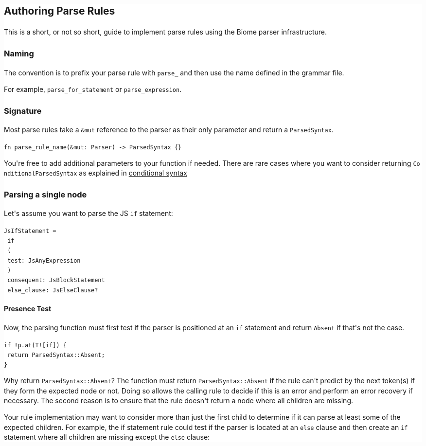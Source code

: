 ## Authoring Parse Rules

This is a short, or not so short, guide to implement parse rules using the Biome parser infrastructure.

### Naming
The convention is to prefix your parse rule with `parse_` and then use the name defined in the grammar file.

For example, `parse_for_statement` or `parse_expression`.

### Signature
Most parse rules take a `&mut` reference to the parser as their only parameter and return a `ParsedSyntax`.

```rust,ignore
fn parse_rule_name(&mut: Parser) -> ParsedSyntax {}
```

You're free to add additional parameters to your function if needed. There are rare cases where you want to consider returning `ConditionalParsedSyntax` as explained in [conditional syntax](#conditional-syntax)


### Parsing a single node

Let's assume you want to parse the JS `if` statement:

```js,ignore
JsIfStatement =
 if
 (
 test: JsAnyExpression
 )
 consequent: JsBlockStatement
 else_clause: JsElseClause?
```

#### Presence Test

Now, the parsing function must first test if the parser is positioned at an `if` statement and return `Absent` if that's not the case.

```rust,ignore
if !p.at(T![if]) {
 return ParsedSyntax::Absent;
}
```

Why return `ParsedSyntax::Absent`? The function must return `ParsedSyntax::Absent` if the rule can't predict by the next token(s) if they form the expected node or not. Doing so allows the calling rule to decide if this is an error and perform an error recovery if necessary.  The second reason is to ensure that the rule doesn't return a node where all children are missing.

Your rule implementation may want to consider more than just the first child to determine if it can parse at least some of the expected children.
For example, the if statement rule could test if the parser is located at an `else` clause and then create an `if` statement where all children are missing except the `else` clause:
